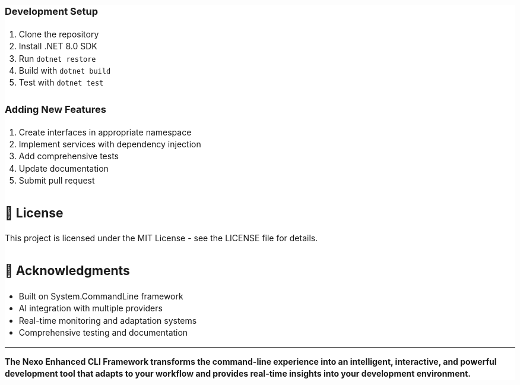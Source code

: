 ### Development Setup
1. Clone the repository
2. Install .NET 8.0 SDK
3. Run `dotnet restore`
4. Build with `dotnet build`
5. Test with `dotnet test`

### Adding New Features
1. Create interfaces in appropriate namespace
2. Implement services with dependency injection
3. Add comprehensive tests
4. Update documentation
5. Submit pull request

## 📄 License

This project is licensed under the MIT License - see the LICENSE file for details.

## 🙏 Acknowledgments

- Built on System.CommandLine framework
- AI integration with multiple providers
- Real-time monitoring and adaptation systems
- Comprehensive testing and documentation

---

**The Nexo Enhanced CLI Framework transforms the command-line experience into an intelligent, interactive, and powerful development tool that adapts to your workflow and provides real-time insights into your development environment.**
